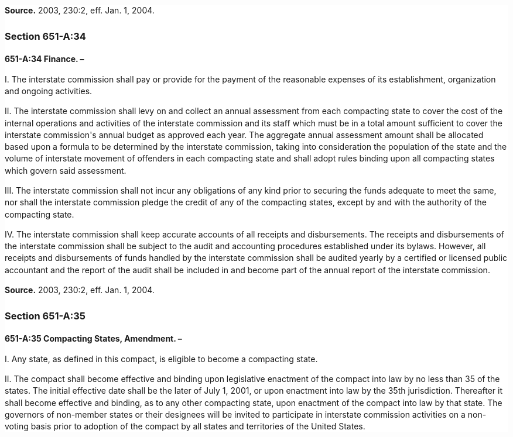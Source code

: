 **Source.** 2003, 230:2, eff. Jan. 1, 2004.

### Section 651-A:34

 **651-A:34 Finance. –**
                                             
 I. The interstate commission shall pay or provide for the payment of
the reasonable expenses of its establishment, organization and ongoing
activities.
                                             
 II. The interstate commission shall levy on and collect an annual
assessment from each compacting state to cover the cost of the internal
operations and activities of the interstate commission and its staff
which must be in a total amount sufficient to cover the interstate
commission's annual budget as approved each year. The aggregate annual
assessment amount shall be allocated based upon a formula to be
determined by the interstate commission, taking into consideration the
population of the state and the volume of interstate movement of
offenders in each compacting state and shall adopt rules binding upon
all compacting states which govern said assessment.
                                             
 III. The interstate commission shall not incur any obligations of
any kind prior to securing the funds adequate to meet the same, nor
shall the interstate commission pledge the credit of any of the
compacting states, except by and with the authority of the compacting
state.
                                             
 IV. The interstate commission shall keep accurate accounts of all
receipts and disbursements. The receipts and disbursements of the
interstate commission shall be subject to the audit and accounting
procedures established under its bylaws. However, all receipts and
disbursements of funds handled by the interstate commission shall be
audited yearly by a certified or licensed public accountant and the
report of the audit shall be included in and become part of the annual
report of the interstate commission.

**Source.** 2003, 230:2, eff. Jan. 1, 2004.

### Section 651-A:35

 **651-A:35 Compacting States, Amendment. –**
                                             
 I. Any state, as defined in this compact, is eligible to become a
compacting state.
                                             
 II. The compact shall become effective and binding upon legislative
enactment of the compact into law by no less than 35 of the states. The
initial effective date shall be the later of July 1, 2001, or upon
enactment into law by the 35th jurisdiction. Thereafter it shall become
effective and binding, as to any other compacting state, upon enactment
of the compact into law by that state. The governors of non-member
states or their designees will be invited to participate in interstate
commission activities on a non-voting basis prior to adoption of the
compact by all states and territories of the United States.
                                             